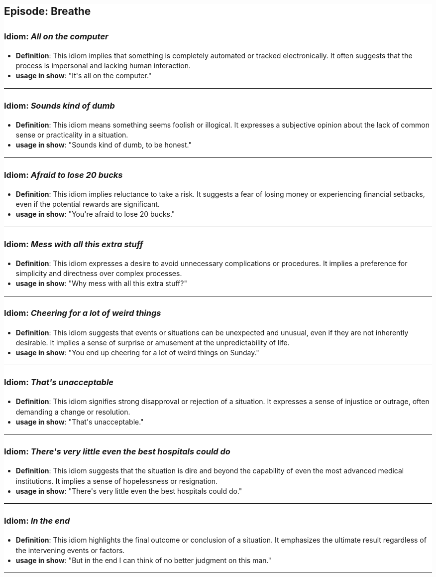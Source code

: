 ## Episode: Breathe

### Idiom: *All on the computer*
- **Definition**: This idiom implies that something is completely automated or tracked electronically. It often suggests that the process is impersonal and lacking human interaction.
- **usage in show**: "It's all on the computer."
---

### Idiom: *Sounds kind of dumb*
- **Definition**: This idiom means something seems foolish or illogical. It expresses a subjective opinion about the lack of common sense or practicality in a situation.
- **usage in show**: "Sounds kind of dumb, to be honest."
---

### Idiom: *Afraid to lose 20 bucks*
- **Definition**: This idiom implies reluctance to take a risk. It suggests a fear of losing money or experiencing financial setbacks, even if the potential rewards are significant.
- **usage in show**: "You're afraid to lose 20 bucks."
---

### Idiom: *Mess with all this extra stuff*
- **Definition**: This idiom expresses a desire to avoid unnecessary complications or procedures. It implies a preference for simplicity and directness over complex processes.
- **usage in show**: "Why mess with all this extra stuff?"
---

### Idiom: *Cheering for a lot of weird things*
- **Definition**: This idiom suggests that events or situations can be unexpected and unusual, even if they are not inherently desirable. It implies a sense of surprise or amusement at the unpredictability of life.
- **usage in show**: "You end up cheering for a lot of weird things on Sunday."
---

### Idiom: *That's unacceptable*
- **Definition**: This idiom signifies strong disapproval or rejection of a situation. It expresses a sense of injustice or outrage, often demanding a change or resolution.
- **usage in show**: "That's unacceptable."
---

### Idiom: *There's very little even the best hospitals could do*
- **Definition**: This idiom suggests that the situation is dire and beyond the capability of even the most advanced medical institutions. It implies a sense of hopelessness or resignation.
- **usage in show**: "There's very little even the best hospitals could do."
---

### Idiom: *In the end*
- **Definition**: This idiom highlights the final outcome or conclusion of a situation. It emphasizes the ultimate result regardless of the intervening events or factors.
- **usage in show**: "But in the end I can think of no better judgment on this man."
---
